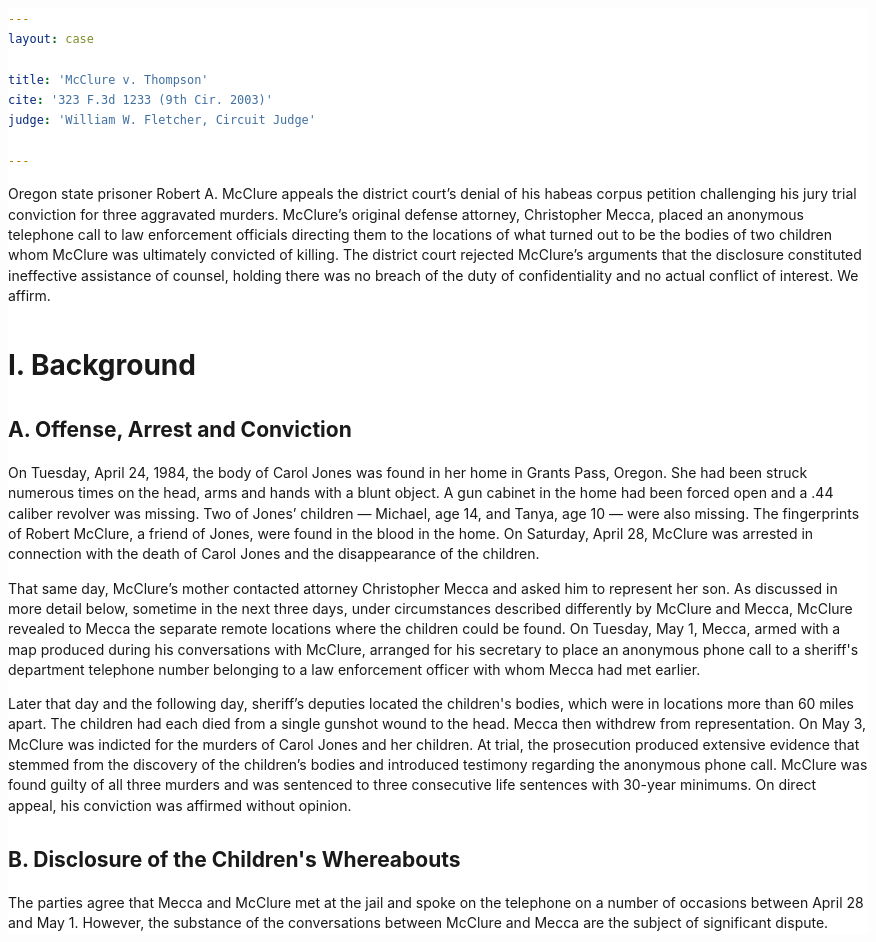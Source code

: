 ```yaml
---
layout: case
 
title: 'McClure v. Thompson'
cite: '323 F.3d 1233 (9th Cir. 2003)'
judge: 'William W. Fletcher, Circuit Judge'
    
---
```


Oregon state prisoner Robert A. McClure appeals the district court’s denial of his habeas corpus petition challenging his jury trial conviction for three aggravated murders. McClure’s original defense attorney, Christopher Mecca, placed an anonymous telephone call to law enforcement officials directing them to the locations of what turned out to be the bodies of two children whom McClure was ultimately convicted of killing. The district court rejected McClure’s arguments that the disclosure constituted ineffective assistance of counsel, holding there was no breach of the duty of confidentiality and no actual conflict of interest. We affirm.

# I. Background

## A. Offense, Arrest and Conviction

On Tuesday, April 24, 1984, the body of Carol Jones was found in her home in Grants Pass, Oregon. She had been struck numerous times on the head, arms and hands with a blunt object. A gun cabinet in the home had been forced open and a .44 caliber revolver was missing. Two of Jones’ children — Michael, age 14, and Tanya, age 10 — were also missing. The fingerprints of Robert McClure, a friend of Jones, were found in the blood in the home. On Saturday, April 28, McClure was arrested in connection with the death of Carol Jones and the disappearance of the children.

That same day, McClure’s mother contacted attorney Christopher Mecca and asked him to represent her son. As discussed in more detail below, sometime in the next three days, under circumstances described differently by McClure and Mecca, McClure revealed to Mecca the separate remote locations where the children could be found. On Tuesday, May 1, Mecca, armed with a map produced during his conversations with McClure, arranged for his secretary to place an anonymous phone call to a sheriff's department telephone number belonging to a law enforcement officer with whom Mecca had met earlier.

Later that day and the following day, sheriff’s deputies located the children's bodies, which were in locations more than 60 miles apart. The children had each died from a single gunshot wound to the head. Mecca then withdrew from representation. On May 3, McClure was indicted for the murders of Carol Jones and her children. At trial, the prosecution produced extensive evidence that stemmed from the discovery of the children’s bodies and introduced testimony regarding the anonymous phone call. McClure was found guilty of all three murders and was sentenced to three consecutive life sentences with 30-year minimums. On direct appeal, his conviction was affirmed without opinion.

## B. Disclosure of the Children's Whereabouts

The parties agree that Mecca and McClure met at the jail and spoke on the telephone on a number of occasions between April 28 and May 1. However, the substance of the conversations between McClure and Mecca are the subject of significant dispute.
